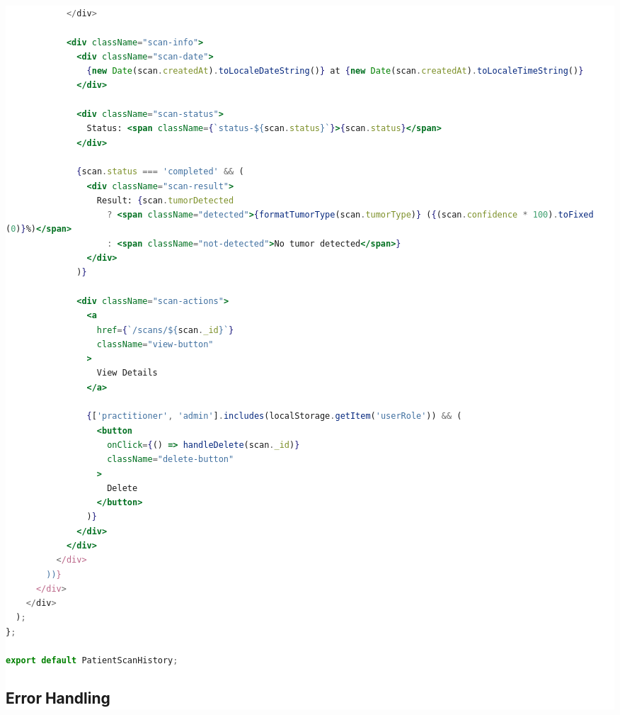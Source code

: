 ```jsx
            </div>
            
            <div className="scan-info">
              <div className="scan-date">
                {new Date(scan.createdAt).toLocaleDateString()} at {new Date(scan.createdAt).toLocaleTimeString()}
              </div>
              
              <div className="scan-status">
                Status: <span className={`status-${scan.status}`}>{scan.status}</span>
              </div>
              
              {scan.status === 'completed' && (
                <div className="scan-result">
                  Result: {scan.tumorDetected 
                    ? <span className="detected">{formatTumorType(scan.tumorType)} ({(scan.confidence * 100).toFixed(0)}%)</span> 
                    : <span className="not-detected">No tumor detected</span>}
                </div>
              )}
              
              <div className="scan-actions">
                <a 
                  href={`/scans/${scan._id}`} 
                  className="view-button"
                >
                  View Details
                </a>
                
                {['practitioner', 'admin'].includes(localStorage.getItem('userRole')) && (
                  <button 
                    onClick={() => handleDelete(scan._id)}
                    className="delete-button"
                  >
                    Delete
                  </button>
                )}
              </div>
            </div>
          </div>
        ))}
      </div>
    </div>
  );
};

export default PatientScanHistory;
```

## Error Handling
